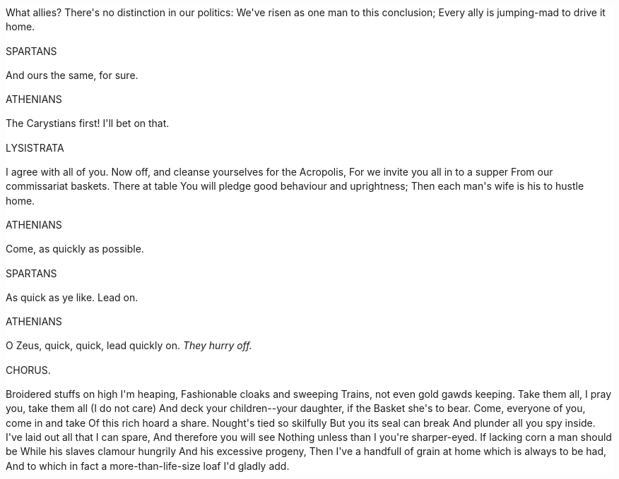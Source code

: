 What allies?
There's no distinction in our politics:
We've risen as one man to this conclusion;
Every ally is jumping-mad to drive it home.


SPARTANS

And ours the same, for sure.


ATHENIANS

The Carystians first!
I'll bet on that.


LYSISTRATA

I agree with all of you.
Now off, and cleanse yourselves for the Acropolis,
For we invite you all in to a supper
From our commissariat baskets. There at table
You will pledge good behaviour and uprightness;
Then each man's wife is his to hustle home.


ATHENIANS

Come, as quickly as possible.


SPARTANS

As quick as ye like.
Lead on.


ATHENIANS

O Zeus, quick, quick, lead quickly on.
_They hurry off._

CHORUS.

Broidered stuffs on high I'm heaping,
Fashionable cloaks and sweeping
Trains, not even gold gawds keeping.
Take them all, I pray you, take them all (I do not care)
And deck your children--your daughter, if the Basket she's to bear.
Come, everyone of you, come in and take
Of this rich hoard a share.
Nought's tied so skilfully
But you its seal can break
And plunder all you spy inside.
I've laid out all that I can spare,
And therefore you will see
Nothing unless than I you're sharper-eyed.
If lacking corn a man should be
While his slaves clamour hungrily
And his excessive progeny,
Then I've a handfull of grain at home which is always to be had,
And to which in fact a more-than-life-size loaf I'd gladly add.
